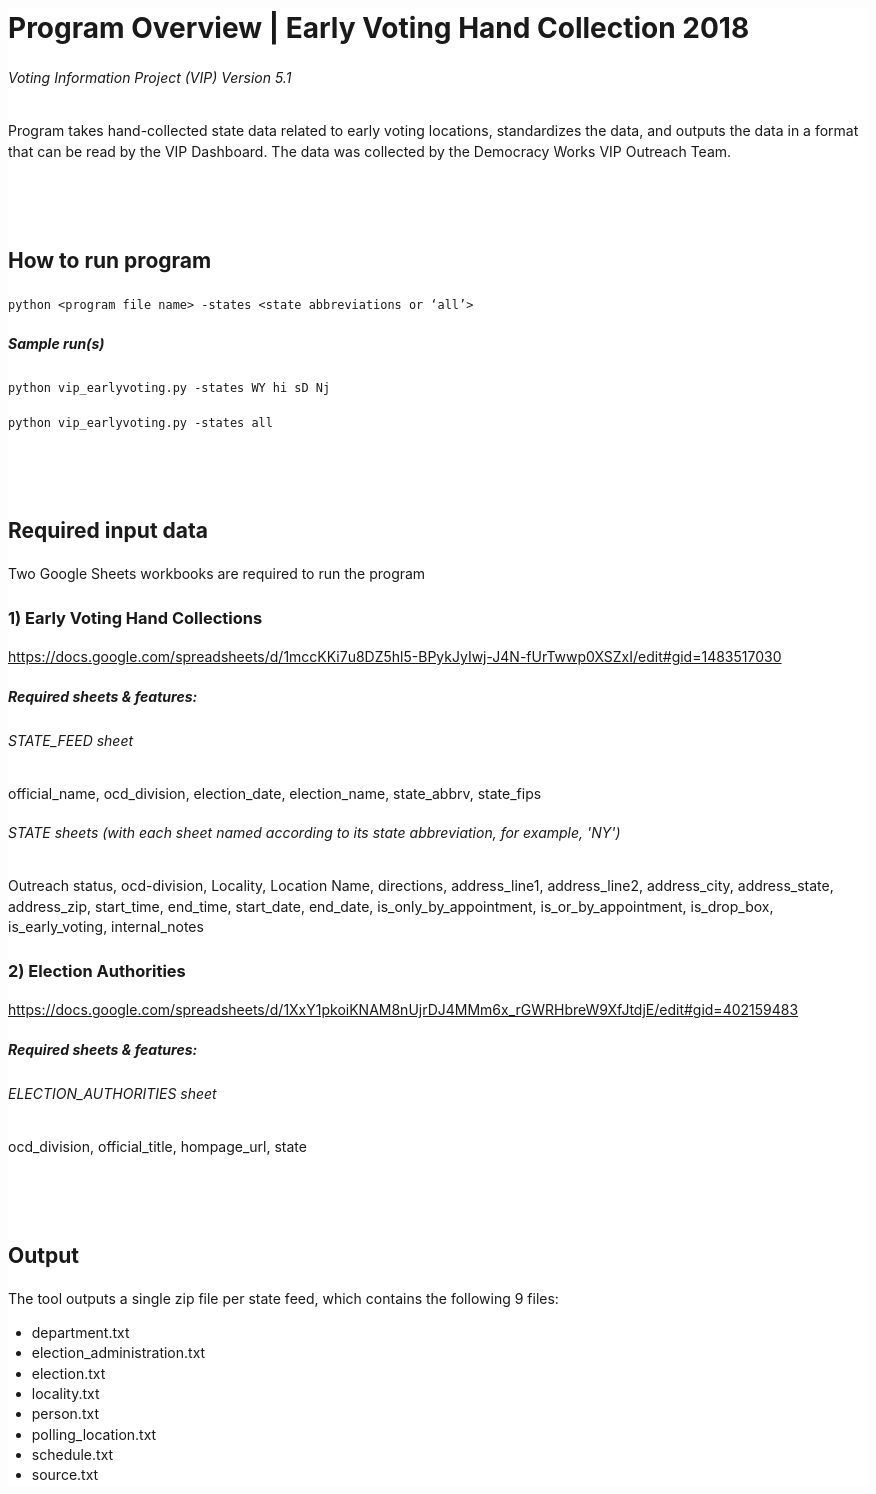# Program Overview   |   Early Voting Hand Collection 2018
###### Voting Information Project (VIP) Version 5.1

Program takes hand-collected state data related to early voting locations, standardizes the data, and outputs the data in a format that can be read by the VIP Dashboard.  The data was collected by the Democracy Works VIP Outreach Team.

<br> </br>

## How to run program 

```python <program file name> -states <state abbreviations or ‘all’>```

##### Sample run(s)
```python vip_earlyvoting.py -states WY hi sD Nj```

```python vip_earlyvoting.py -states all```

<br> </br>

## Required input data

Two Google Sheets workbooks are required to run the program

### 1) Early Voting Hand Collections
https://docs.google.com/spreadsheets/d/1mccKKi7u8DZ5hl5-BPykJyIwj-J4N-fUrTwwp0XSZxI/edit#gid=1483517030

##### Required sheets & features:

###### STATE_FEED sheet
official_name, ocd_division, election_date, election_name, state_abbrv, state_fips

###### STATE sheets (with each sheet named according to its state abbreviation, for example, 'NY')
Outreach status, ocd-division, Locality, Location Name, directions, 
address_line1, address_line2, address_city, address_state, address_zip, 
start_time, end_time, start_date, end_date, 
is_only_by_appointment, is_or_by_appointment, is_drop_box, is_early_voting, internal_notes

### 2) Election Authorities
https://docs.google.com/spreadsheets/d/1XxY1pkoiKNAM8nUjrDJ4MMm6x_rGWRHbreW9XfJtdjE/edit#gid=402159483

##### Required sheets & features:

###### ELECTION_AUTHORITIES sheet
ocd_division, official_title, hompage_url, state


<br> </br>

## Output

The tool outputs a single zip file per state feed, which contains the following 9 files:

* department.txt
* election_administration.txt
* election.txt
* locality.txt
* person.txt
* polling_location.txt
* schedule.txt
* source.txt
```